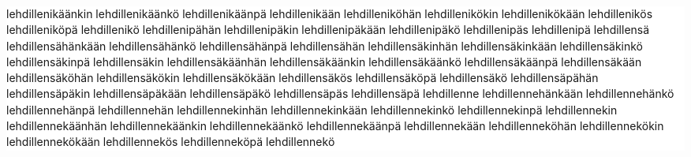 lehdillenikäänkin
lehdillenikäänkö
lehdillenikäänpä
lehdillenikään
lehdilleniköhän
lehdillenikökin
lehdillenikökään
lehdillenikös
lehdilleniköpä
lehdillenikö
lehdillenipähän
lehdillenipäkin
lehdillenipäkään
lehdillenipäkö
lehdillenipäs
lehdillenipä
lehdillensä
lehdillensähänkään
lehdillensähänkö
lehdillensähänpä
lehdillensähän
lehdillensäkinhän
lehdillensäkinkään
lehdillensäkinkö
lehdillensäkinpä
lehdillensäkin
lehdillensäkäänhän
lehdillensäkäänkin
lehdillensäkäänkö
lehdillensäkäänpä
lehdillensäkään
lehdillensäköhän
lehdillensäkökin
lehdillensäkökään
lehdillensäkös
lehdillensäköpä
lehdillensäkö
lehdillensäpähän
lehdillensäpäkin
lehdillensäpäkään
lehdillensäpäkö
lehdillensäpäs
lehdillensäpä
lehdillenne
lehdillennehänkään
lehdillennehänkö
lehdillennehänpä
lehdillennehän
lehdillennekinhän
lehdillennekinkään
lehdillennekinkö
lehdillennekinpä
lehdillennekin
lehdillennekäänhän
lehdillennekäänkin
lehdillennekäänkö
lehdillennekäänpä
lehdillennekään
lehdillenneköhän
lehdillennekökin
lehdillennekökään
lehdillennekös
lehdillenneköpä
lehdillennekö